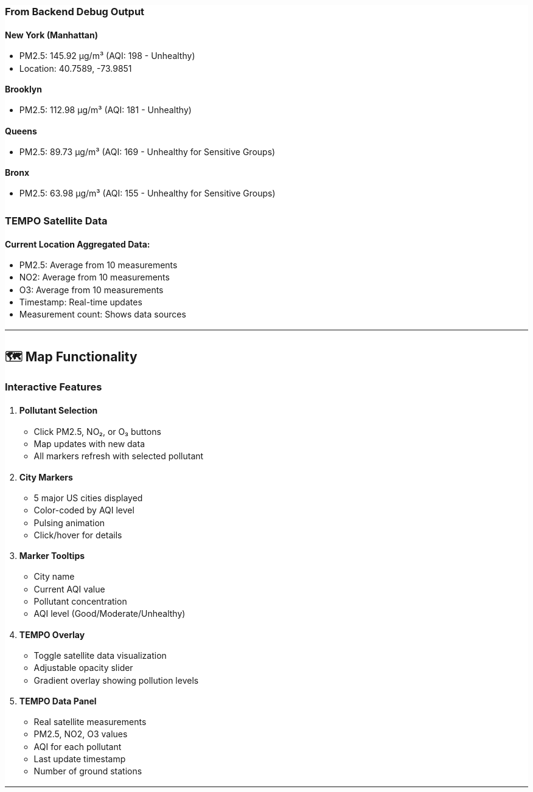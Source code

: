 ### From Backend Debug Output

**New York (Manhattan)**
- PM2.5: 145.92 µg/m³ (AQI: 198 - Unhealthy)
- Location: 40.7589, -73.9851

**Brooklyn**
- PM2.5: 112.98 µg/m³ (AQI: 181 - Unhealthy)

**Queens**
- PM2.5: 89.73 µg/m³ (AQI: 169 - Unhealthy for Sensitive Groups)

**Bronx**
- PM2.5: 63.98 µg/m³ (AQI: 155 - Unhealthy for Sensitive Groups)

### TEMPO Satellite Data

**Current Location Aggregated Data:**
- PM2.5: Average from 10 measurements
- NO2: Average from 10 measurements  
- O3: Average from 10 measurements
- Timestamp: Real-time updates
- Measurement count: Shows data sources

---

## 🗺️ Map Functionality

### Interactive Features

1. **Pollutant Selection**
   - Click PM2.5, NO₂, or O₃ buttons
   - Map updates with new data
   - All markers refresh with selected pollutant

2. **City Markers**
   - 5 major US cities displayed
   - Color-coded by AQI level
   - Pulsing animation
   - Click/hover for details

3. **Marker Tooltips**
   - City name
   - Current AQI value
   - Pollutant concentration
   - AQI level (Good/Moderate/Unhealthy)

4. **TEMPO Overlay**
   - Toggle satellite data visualization
   - Adjustable opacity slider
   - Gradient overlay showing pollution levels

5. **TEMPO Data Panel**
   - Real satellite measurements
   - PM2.5, NO2, O3 values
   - AQI for each pollutant
   - Last update timestamp
   - Number of ground stations

---